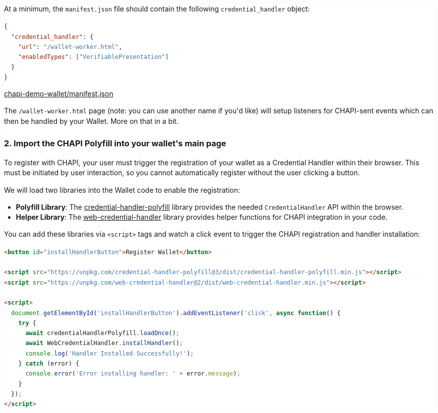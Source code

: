 At a minimum, the `manifest.json` file should contain the following `credential_handler` object:

```json
{
  "credential_handler": {
    "url": "/wallet-worker.html",
    "enabledTypes": ["VerifiablePresentation"]
  }
}
```
<p class="code-annotation">
  <a href="https://github.com/credential-handler/chapi-demo-wallet/blob/master/manifest.json"
  target="_blank" rel="noopener noreferrer"> chapi-demo-wallet/manifest.json </a>
</p>

The `/wallet-worker.html` page (note: you can use another name if you'd like)
will setup listeners for CHAPI-sent events which can then be handled by your
Wallet. More on that in a bit.

### 2. Import the CHAPI Polyfill into your wallet's main page

To register with CHAPI, your user must trigger the registration of your wallet as a Credential Handler within their browser. This must be initiated by user interaction, so you cannot automatically register without the user clicking a button.

We will load two libraries into the Wallet code to enable the registration:
- **Polyfill Library**: The [credential-handler-polyfill](https://github.com/credential-handler/credential-handler-polyfill) library provides the needed `CredentialHandler` API within the browser.
- **Helper Library**: The [web-credential-handler](https://github.com/credential-handler/web-credential-handler) library provides helper functions for CHAPI integration in your code.

You can add these libraries via `<script>` tags and watch a click event to
trigger the CHAPI registration and handler installation:

```html
<button id="installHandlerButton">Register Wallet</button>

<script src="https://unpkg.com/credential-handler-polyfill@3/dist/credential-handler-polyfill.min.js"></script>
<script src="https://unpkg.com/web-credential-handler@2/dist/web-credential-handler.min.js"></script>

<script>
  document.getElementById('installHandlerButton').addEventListener('click', async function() {
    try {
      await credentialHandlerPolyfill.loadOnce();
      await WebCredentialHandler.installHandler();
      console.log('Handler Installed Successfully!');
    } catch (error) {
      console.error('Error installing handler: ' + error.message);
    }
  });
</script>
```
